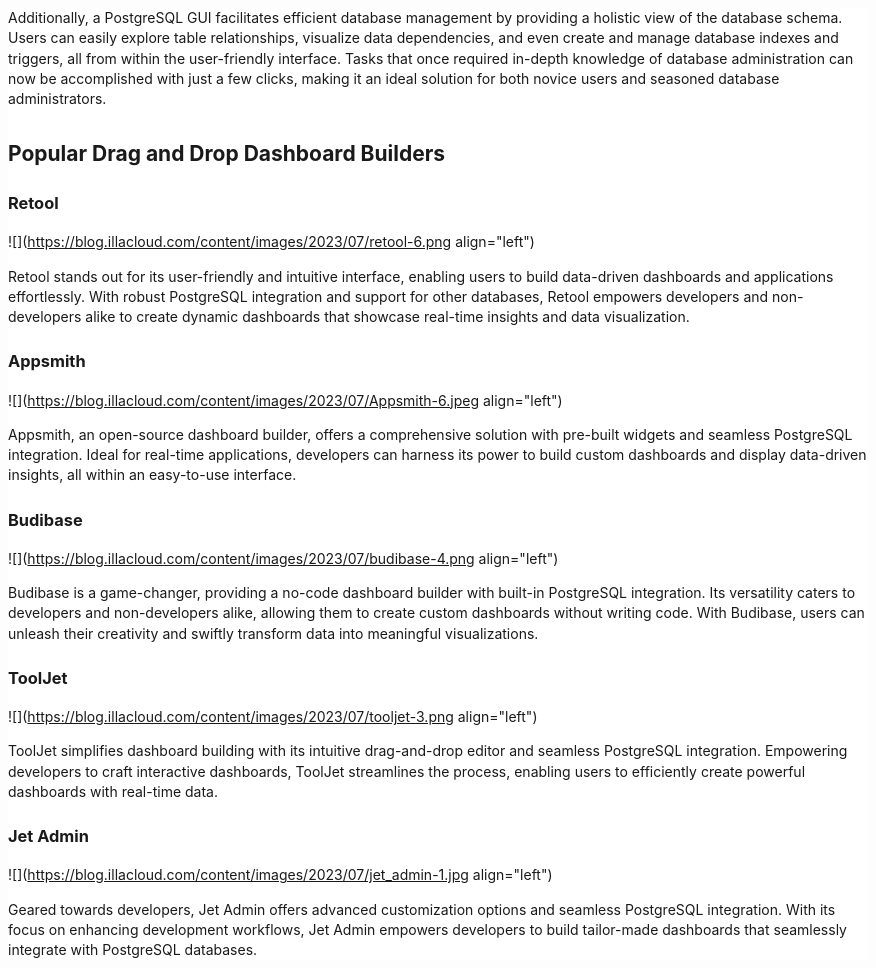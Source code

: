 Additionally, a PostgreSQL GUI facilitates efficient database management by providing a holistic view of the database schema. Users can easily explore table relationships, visualize data dependencies, and even create and manage database indexes and triggers, all from within the user-friendly interface. Tasks that once required in-depth knowledge of database administration can now be accomplished with just a few clicks, making it an ideal solution for both novice users and seasoned database administrators.

## Popular Drag and Drop Dashboard Builders

### Retool

![](https://blog.illacloud.com/content/images/2023/07/retool-6.png align="left")

Retool stands out for its user-friendly and intuitive interface, enabling users to build data-driven dashboards and applications effortlessly. With robust PostgreSQL integration and support for other databases, Retool empowers developers and non-developers alike to create dynamic dashboards that showcase real-time insights and data visualization.

### Appsmith

![](https://blog.illacloud.com/content/images/2023/07/Appsmith-6.jpeg align="left")

Appsmith, an open-source dashboard builder, offers a comprehensive solution with pre-built widgets and seamless PostgreSQL integration. Ideal for real-time applications, developers can harness its power to build custom dashboards and display data-driven insights, all within an easy-to-use interface.

### Budibase

![](https://blog.illacloud.com/content/images/2023/07/budibase-4.png align="left")

Budibase is a game-changer, providing a no-code dashboard builder with built-in PostgreSQL integration. Its versatility caters to developers and non-developers alike, allowing them to create custom dashboards without writing code. With Budibase, users can unleash their creativity and swiftly transform data into meaningful visualizations.

### ToolJet

![](https://blog.illacloud.com/content/images/2023/07/tooljet-3.png align="left")

ToolJet simplifies dashboard building with its intuitive drag-and-drop editor and seamless PostgreSQL integration. Empowering developers to craft interactive dashboards, ToolJet streamlines the process, enabling users to efficiently create powerful dashboards with real-time data.

### Jet Admin

![](https://blog.illacloud.com/content/images/2023/07/jet_admin-1.jpg align="left")

Geared towards developers, Jet Admin offers advanced customization options and seamless PostgreSQL integration. With its focus on enhancing development workflows, Jet Admin empowers developers to build tailor-made dashboards that seamlessly integrate with PostgreSQL databases.
